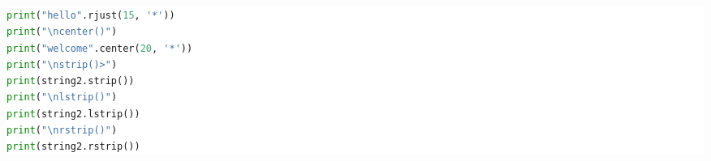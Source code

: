 ```python
print("hello".rjust(15, '*'))
print("\ncenter()")
print("welcome".center(20, '*'))
print("\nstrip()>")
print(string2.strip())
print("\nlstrip()")
print(string2.lstrip())
print("\nrstrip()")
print(string2.rstrip())
```
